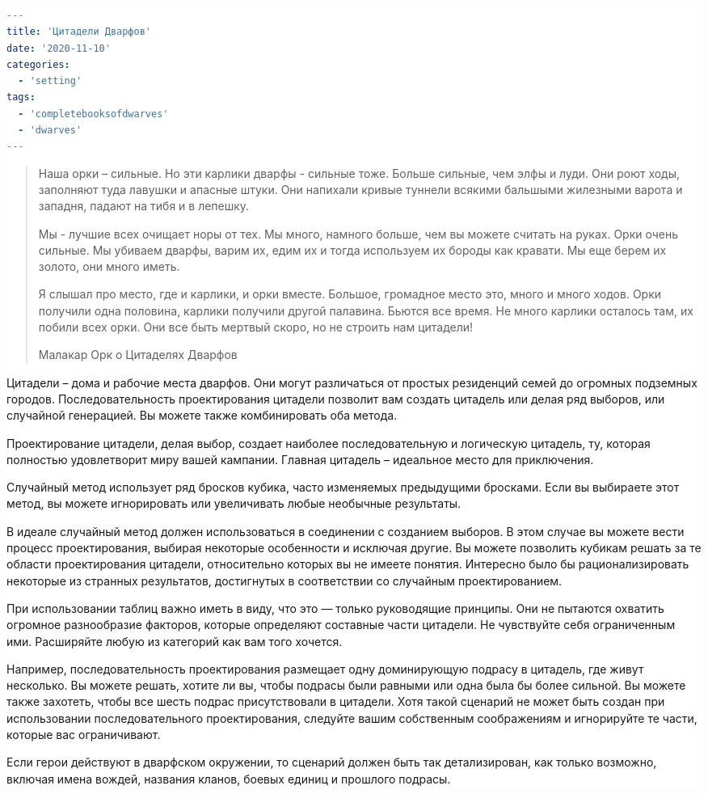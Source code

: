 ```yaml
---
title: 'Цитадели Дварфов'
date: '2020-11-10'
categories:
  - 'setting'
tags:
  - 'completebooksofdwarves'
  - 'dwarves'
---
```


> Наша орки – сильные. Но эти карлики дварфы - сильные тоже. Больше сильные, чем элфы и луди. Они роют ходы, заполняют туда лавушки и апасные штуки. Они напихали кривые туннели всякими бальшыми жилезными варота и западня, падают на тибя и в лепешку.
>
> Мы - лучшие всех очищает норы от тех. Мы много, намного больше, чем вы можете считать на руках. Орки очень сильные. Мы убиваем дварфы, варим их, едим их и тогда используем их бороды как кравати. Мы еще берем их золото, они много иметь.
>
> Я слышал про место, где и карлики, и орки вместе. Большое, громадное место это, много и много ходов. Орки получили одна половина, карлики получили другой палавина. Бьются все время. Не много карлики осталось там, их побили всех орки. Они все быть мертвый скоро, но не строить нам цитадели!
>
> Малакар Орк о Цитаделях Дварфов

Цитадели – дома и рабочие места дварфов. Они могут различаться от простых резиденций семей до огромных подземных городов. Последовательность проектирования цитадели позволит вам создать цитадель или делая ряд выборов, или случайной генерацией. Вы можете также комбинировать оба метода.

Проектирование цитадели, делая выбор, создает наиболее последовательную и логическую цитадель, ту, которая полностью удовлетворит миру вашей кампании. Главная цитадель – идеальное место для приключения.

Случайный метод использует ряд бросков кубика, часто изменяемых предыдущими бросками. Если вы выбираете этот метод, вы можете игнорировать или увеличивать любые необычные результаты.

В идеале случайный метод должен использоваться в соединении с созданием выборов. В этом случае вы можете вести процесс проектирования, выбирая некоторые особенности и исключая другие. Вы можете позволить кубикам решать за те области проектирования цитадели, относительно которых вы не имеете понятия. Интересно было бы рационализировать некоторые из странных результатов, достигнутых в соответствии со случайным проектированием.

При использовании таблиц важно иметь в виду, что это — только руководящие принципы. Они не пытаются охватить огромное разнообразие факторов, которые определяют составные части цитадели. Не чувствуйте себя ограниченным ими. Расширяйте любую из категорий как вам того хочется.

Например, последовательность проектирования размещает одну доминирующую подрасу в цитадель, где живут несколько. Вы можете решать, хотите ли вы, чтобы подрасы были равными или одна была бы более сильной. Вы можете также захотеть, чтобы все шесть подрас присутствовали в цитадели. Хотя такой сценарий не может быть создан при использовании последовательного проектирования, следуйте вашим собственным соображениям и игнорируйте те части, которые вас ограничивают.

Если герои действуют в дварфском окружении, то сценарий должен быть так детализирован, как только возможно, включая имена вождей, названия кланов, боевых единиц и прошлого подрасы.
